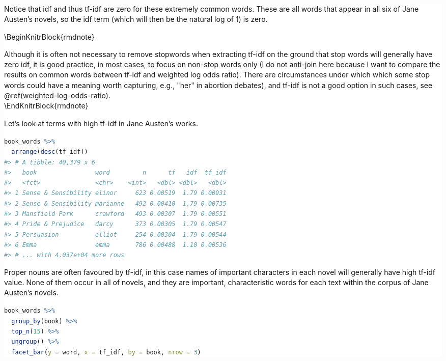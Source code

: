 Notice that idf and thus tf-idf are zero for these extremely common words. These are all words that appear in all six of Jane Austen’s novels, so the idf term (which will then be the natural log of $1$) is zero.   

\BeginKnitrBlock{rmdnote}<div class="rmdnote">Although it is often not necessary to remove stopwords when extracting tf-idf on the ground that stop words will generally have zero idf, it is good practice, in most cases, to focus on non-stop words only (I do not anti-join here because I want to compare the results on common words between tf-idf and weighted log odds ratio). There are circumstances under which which some stop words could have a meaning worth capturing, e.g., "her" in abortion debates), and tf-idf is not a good option in such cases, see \@ref(weighted-log-odds-ratio). </div>\EndKnitrBlock{rmdnote}


Let’s look at terms with high tf-idf in Jane Austen’s works.

```r
book_words %>%
  arrange(desc(tf_idf))
#> # A tibble: 40,379 x 6
#>   book                word         n      tf   idf  tf_idf
#>   <fct>               <chr>    <int>   <dbl> <dbl>   <dbl>
#> 1 Sense & Sensibility elinor     623 0.00519  1.79 0.00931
#> 2 Sense & Sensibility marianne   492 0.00410  1.79 0.00735
#> 3 Mansfield Park      crawford   493 0.00307  1.79 0.00551
#> 4 Pride & Prejudice   darcy      373 0.00305  1.79 0.00547
#> 5 Persuasion          elliot     254 0.00304  1.79 0.00544
#> 6 Emma                emma       786 0.00488  1.10 0.00536
#> # ... with 4.037e+04 more rows
```

Proper nouns are often favoured by tf-idf, in this case names of important characters in each novel will generally have high tf-idf value. None of them occur in all of novels, and they are important, characteristic words for each text within the corpus of Jane Austen’s novels.  


```r
book_words %>% 
  group_by(book) %>% 
  top_n(15) %>%
  ungroup() %>%
  facet_bar(y = word, x = tf_idf, by = book, nrow = 3)
```
